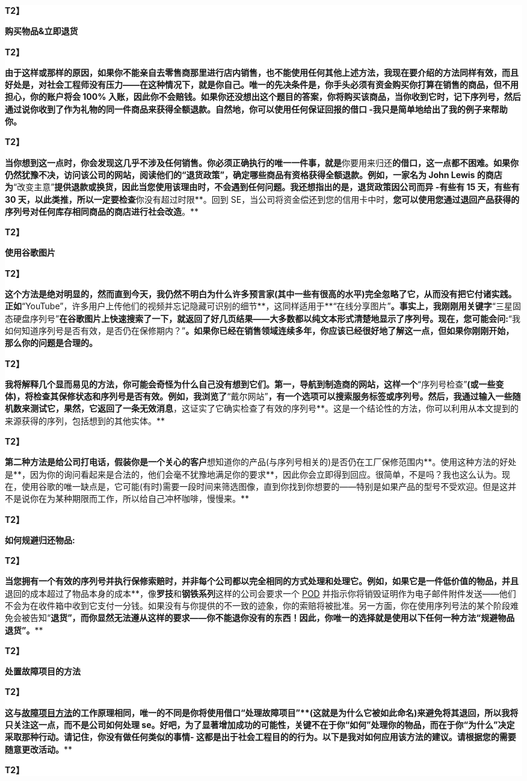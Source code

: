  **T2】**

**购买物品&立即退货**

 **T2】**

**由于这样或那样的原因，如果你不能亲自去零售商那里进行店内销售，也不能使用任何其他上述方法，我现在要介绍的方法同样有效，而且好处是，对社会工程师没有压力——在这种情况下，就是你自己。**唯一的先决条件是，你手头必须有资金购买你打算在**销售的商品，但不用担心，**你的账户将会 100%** 入账，因此你不会赔钱。如果你还没想出这个题目的答案，你将购买该商品，当你收到它时，**记下序列号，然后通过说你收到了作为礼物的同一件商品来获得全额退款**。自然地，**你可以使用任何保证回报的借口** -我只是简单地给出了我的例子来帮助你。**

 **T2】**

**当你想到这一点时，你会发现这几乎不涉及任何销售。你必须正确执行的唯一一件事，就是**你要用来归还**的借口，这一点都不困难。如果你仍然犹豫不决，**访问该公司的网站，阅读他们的“退货政策”**，确定哪些商品有资格获得全额退款。例如，一家名为 **John Lewis** 的商店为**“改变主意”**提供退款或换货，因此当您使用该理由时，不会遇到任何问题。我还想指出的是，**退货政策因公司而异** -有些有 15 天，有些有 30 天，以此类推，所以一定要检查**你没有超过时限**。回到 SE，当公司将资金偿还到您的信用卡中时，**您可以使用您通过退回产品获得的序列号对任何库存相同商品的商店进行社会改造**。** 

 **T2】**

**使用谷歌图片**

 **T2】**

**这个方法是绝对明显的，然而直到今天，我仍然不明白为什么许多预言家(其中一些有很高的水平)完全忽略了它，从而没有把它付诸实践。正如**“YouTube”，许多用户上传他们的视频并忘记隐藏可识别的细节**，这同样适用于**“在线分享图片”**。事实上，我刚刚用关键字**“三星固态硬盘序列号”**在谷歌图片上快速搜索了一下，就返回了好几页结果——大多数都以纯文本形式清楚地显示了序列号。现在，您可能会问:**“我如何知道序列号是否有效，是否仍在保修期内？”**。如果你已经在销售领域连续多年，你应该已经很好地了解这一点，但如果你刚刚开始，那么你的问题是合理的。**

 **T2】**

**我将解释几个显而易见的方法，你可能会奇怪为什么自己没有想到它们。第一，导航到制造商的网站，这样一个**“序列号检查”**(或一些变体)，**将检查其保修状态和序列号是否有效**。例如，我浏览了**“戴尔网站”**，有一个选项可以搜索服务标签或序列号。然后，我通过输入一些随机数来测试它，果然，它返回了一条无效消息**，这证实了它确实检查了有效的序列号**。这是一个结论性的方法，你可以利用从本文提到的来源获得的序列，包括想到的其他实体。**

 **T2】**

**第二种方法是给公司打电话，假装你是一个关心的客户**想知道你的产品(与序列号相关的)是否仍在工厂保修范围内**。使用这种方法的好处是**，因为你的询问看起来是合法的，他们会毫不犹豫地满足你的要求**，因此你会立即得到回应。很简单，不是吗？我也这么认为。现在，使用谷歌的唯一缺点是，它可能(有时)需要一段时间来筛选图像，直到你找到你想要的——特别是如果产品的型号不受欢迎。但是这并不是说你在为某种期限而工作，所以给自己冲杯咖啡，慢慢来。**

 **T2】**

****如何规避归还物品:****

 **T2】**

**当您拥有一个有效的序列号并执行保修索赔时，**并非每个公司都以完全相同的方式处理和处理它**。例如，如果它是一件低价值的物品，并且**退回的成本超过了物品本身的成本**，像**罗技**和**钢铁系列**这样的公司会要求一个 [POD](https://www.socialengineers.net/2021/03/proof-of-destruction.html) 并指示你将销毁证明作为电子邮件附件发送——他们不会为在收件箱中收到它支付一分钱。如果没有与你提供的不一致的迹象，你的索赔将被批准。另一方面，你在使用序列号法的某个阶段难免会被告知“**退货”，**而你显然无法遵从这样的要求——你不能退你没有的东西！因此，你唯一的选择就是**使用以下任何一种方法“规避物品退货”。****

 ****T2】****

****处置故障项目的方法****

 ****T2】****

****这与[故障项目方法](https://www.socialengineers.net/2021/01/the-faulty-item-method.html)的工作原理相同，唯一的不同是你将使用借口**“处理故障项目”**(这就是为什么它被如此命名)来避免将其退回，所以我将只关注这一点，而不是公司如何处理 se。好吧，为了显著增加成功的可能性，**关键不在于你“如何”处理你的物品，而在于你“为什么”决定采取那种行动**。请记住，你没有做任何类似的事情- **这都是出于社会工程目的的行为**。以下是我对如何应用该方法的建议。请根据您的需要随意更改活动。****

 ****T2】****
